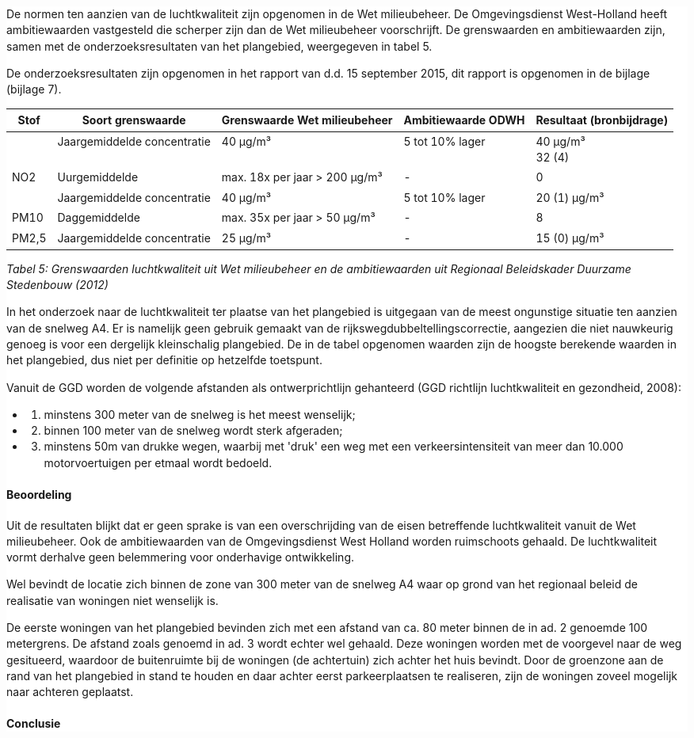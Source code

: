 De normen ten aanzien van de luchtkwaliteit zijn opgenomen in de Wet milieubeheer. De Omgevingsdienst West-Holland heeft ambitiewaarden vastgesteld die scherper zijn dan de Wet milieubeheer voorschrijft. De grenswaarden en ambitiewaarden zijn, samen met de onderzoeksresultaten van het plangebied, weergegeven in tabel 5.

De onderzoeksresultaten zijn opgenomen in het rapport van d.d. 15 september 2015, dit rapport is opgenomen in de bijlage (bijlage 7).

| Stof  | Soort grenswaarde           | Grenswaarde Wet milieubeheer  | Ambitiewaarde ODWH | Resultaat (bronbijdrage) |
|-------|-----------------------------|-------------------------------|--------------------|--------------------------|
|       | Jaargemiddelde concentratie | 40 μg/m³                      | 5 tot 10% lager    | 40 μg/m³<br>32 (4)       |
| NO2   | Uurgemiddelde               | max. 18x per jaar > 200 μg/m³ | -                  | 0                        |
|       | Jaargemiddelde concentratie | 40 μg/m³                      | 5 tot 10% lager    | 20 (1) μg/m³             |
| PM10  | Daggemiddelde               | max. 35x per jaar > 50 μg/m³  | -                  | 8                        |
| PM2,5 | Jaargemiddelde concentratie | 25 μg/m³                      | -                  | 15 (0) μg/m³             |

*Tabel 5: Grenswaarden luchtkwaliteit uit Wet milieubeheer en de ambitiewaarden uit Regionaal Beleidskader Duurzame Stedenbouw (2012)*

In het onderzoek naar de luchtkwaliteit ter plaatse van het plangebied is uitgegaan van de meest ongunstige situatie ten aanzien van de snelweg A4. Er is namelijk geen gebruik gemaakt van de rijkswegdubbeltellingscorrectie, aangezien die niet nauwkeurig genoeg is voor een dergelijk kleinschalig plangebied. De in de tabel opgenomen waarden zijn de hoogste berekende waarden in het plangebied, dus niet per definitie op hetzelfde toetspunt.

Vanuit de GGD worden de volgende afstanden als ontwerprichtlijn gehanteerd (GGD richtlijn luchtkwaliteit en gezondheid, 2008):

- 1. minstens 300 meter van de snelweg is het meest wenselijk;
- 2. binnen 100 meter van de snelweg wordt sterk afgeraden;
- 3. minstens 50m van drukke wegen, waarbij met 'druk' een weg met een verkeersintensiteit van meer dan 10.000 motorvoertuigen per etmaal wordt bedoeld.

#### Beoordeling

Uit de resultaten blijkt dat er geen sprake is van een overschrijding van de eisen betreffende luchtkwaliteit vanuit de Wet milieubeheer. Ook de ambitiewaarden van de Omgevingsdienst West Holland worden ruimschoots gehaald. De luchtkwaliteit vormt derhalve geen belemmering voor onderhavige ontwikkeling.

Wel bevindt de locatie zich binnen de zone van 300 meter van de snelweg A4 waar op grond van het regionaal beleid de realisatie van woningen niet wenselijk is.

De eerste woningen van het plangebied bevinden zich met een afstand van ca. 80 meter binnen de in ad. 2 genoemde 100 metergrens. De afstand zoals genoemd in ad. 3 wordt echter wel gehaald. Deze woningen worden met de voorgevel naar de weg gesitueerd, waardoor de buitenruimte bij de woningen (de achtertuin) zich achter het huis bevindt. Door de groenzone aan de rand van het plangebied in stand te houden en daar achter eerst parkeerplaatsen te realiseren, zijn de woningen zoveel mogelijk naar achteren geplaatst.

#### Conclusie
